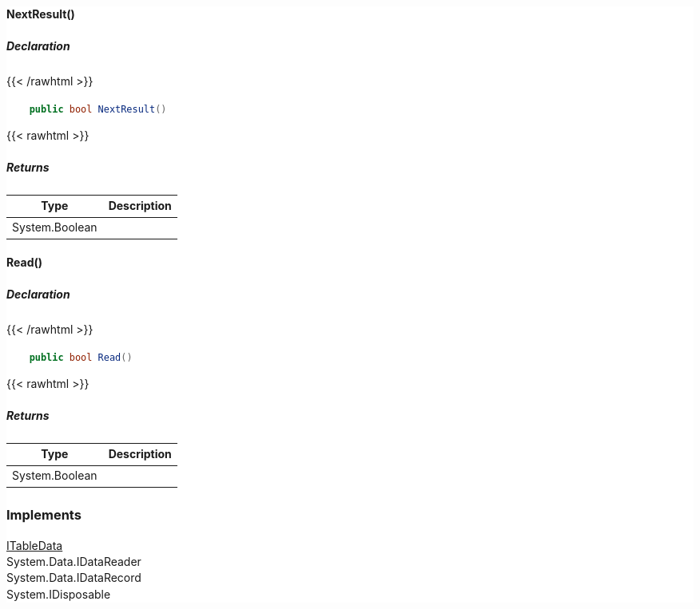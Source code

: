   <h4 id="ETLBox_ControlFlow_TableData_NextResult" data-uid="ETLBox.ControlFlow.TableData.NextResult">NextResult()</h4>
  <div class="markdown level1 summary"></div>
  <div class="markdown level1 conceptual"></div>
  <h5 class="decalaration">Declaration</h5>
{{< /rawhtml >}}

```C#
    public bool NextResult()
```

{{< rawhtml >}}
  <h5 class="returns">Returns</h5>
  <table class="table table-bordered table-striped table-condensed">
    <thead>
      <tr>
        <th>Type</th>
        <th>Description</th>
      </tr>
    </thead>
    <tbody>
      <tr>
        <td><span class="xref">System.Boolean</span></td>
        <td></td>
      </tr>
    </tbody>
  </table>
  <a id="ETLBox_ControlFlow_TableData_Read_" data-uid="ETLBox.ControlFlow.TableData.Read*"></a>
  <h4 id="ETLBox_ControlFlow_TableData_Read" data-uid="ETLBox.ControlFlow.TableData.Read">Read()</h4>
  <div class="markdown level1 summary"></div>
  <div class="markdown level1 conceptual"></div>
  <h5 class="decalaration">Declaration</h5>
{{< /rawhtml >}}

```C#
    public bool Read()
```

{{< rawhtml >}}
  <h5 class="returns">Returns</h5>
  <table class="table table-bordered table-striped table-condensed">
    <thead>
      <tr>
        <th>Type</th>
        <th>Description</th>
      </tr>
    </thead>
    <tbody>
      <tr>
        <td><span class="xref">System.Boolean</span></td>
        <td></td>
      </tr>
    </tbody>
  </table>
  <h3 id="implements">Implements</h3>
  <div>
      <a class="xref" href="/api/etlbox.controlflow/itabledata">ITableData</a>
  </div>
  <div>
      <span class="xref">System.Data.IDataReader</span>
  </div>
  <div>
      <span class="xref">System.Data.IDataRecord</span>
  </div>
  <div>
      <span class="xref">System.IDisposable</span>